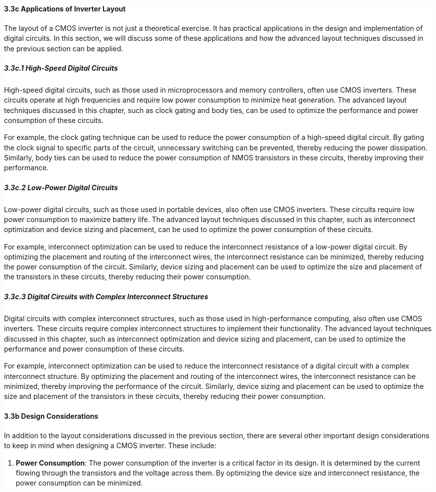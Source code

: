 #### 3.3c Applications of Inverter Layout

The layout of a CMOS inverter is not just a theoretical exercise. It has practical applications in the design and implementation of digital circuits. In this section, we will discuss some of these applications and how the advanced layout techniques discussed in the previous section can be applied.

##### 3.3c.1 High-Speed Digital Circuits

High-speed digital circuits, such as those used in microprocessors and memory controllers, often use CMOS inverters. These circuits operate at high frequencies and require low power consumption to minimize heat generation. The advanced layout techniques discussed in this chapter, such as clock gating and body ties, can be used to optimize the performance and power consumption of these circuits.

For example, the clock gating technique can be used to reduce the power consumption of a high-speed digital circuit. By gating the clock signal to specific parts of the circuit, unnecessary switching can be prevented, thereby reducing the power dissipation. Similarly, body ties can be used to reduce the power consumption of NMOS transistors in these circuits, thereby improving their performance.

##### 3.3c.2 Low-Power Digital Circuits

Low-power digital circuits, such as those used in portable devices, also often use CMOS inverters. These circuits require low power consumption to maximize battery life. The advanced layout techniques discussed in this chapter, such as interconnect optimization and device sizing and placement, can be used to optimize the power consumption of these circuits.

For example, interconnect optimization can be used to reduce the interconnect resistance of a low-power digital circuit. By optimizing the placement and routing of the interconnect wires, the interconnect resistance can be minimized, thereby reducing the power consumption of the circuit. Similarly, device sizing and placement can be used to optimize the size and placement of the transistors in these circuits, thereby reducing their power consumption.

##### 3.3c.3 Digital Circuits with Complex Interconnect Structures

Digital circuits with complex interconnect structures, such as those used in high-performance computing, also often use CMOS inverters. These circuits require complex interconnect structures to implement their functionality. The advanced layout techniques discussed in this chapter, such as interconnect optimization and device sizing and placement, can be used to optimize the performance and power consumption of these circuits.

For example, interconnect optimization can be used to reduce the interconnect resistance of a digital circuit with a complex interconnect structure. By optimizing the placement and routing of the interconnect wires, the interconnect resistance can be minimized, thereby improving the performance of the circuit. Similarly, device sizing and placement can be used to optimize the size and placement of the transistors in these circuits, thereby reducing their power consumption.




#### 3.3b Design Considerations

In addition to the layout considerations discussed in the previous section, there are several other important design considerations to keep in mind when designing a CMOS inverter. These include:

1. **Power Consumption**: The power consumption of the inverter is a critical factor in its design. It is determined by the current flowing through the transistors and the voltage across them. By optimizing the device size and interconnect resistance, the power consumption can be minimized.
